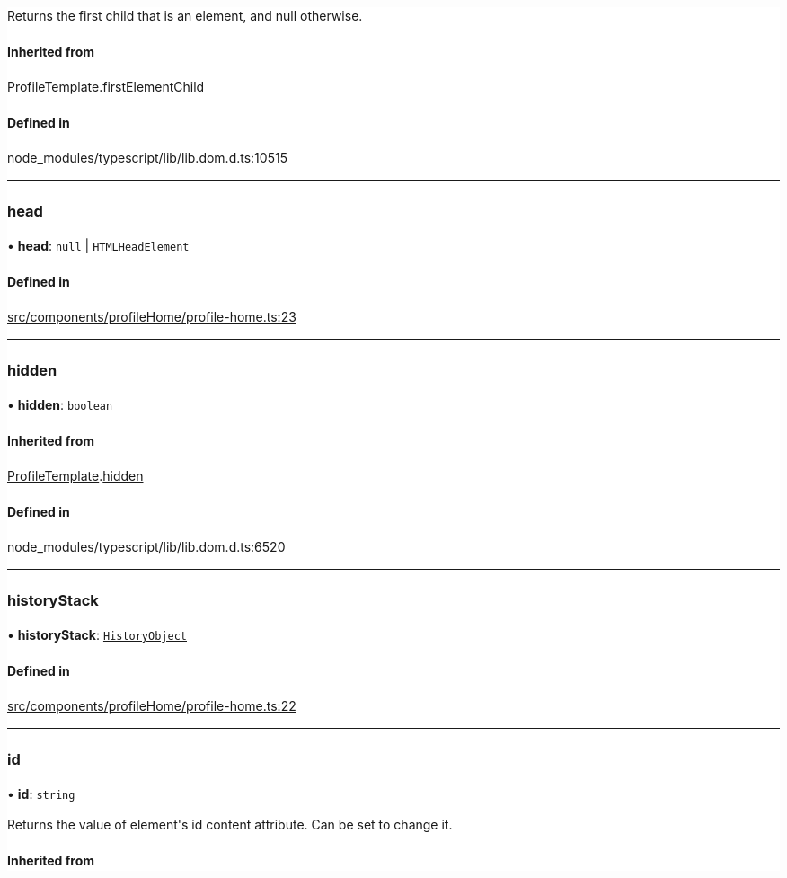 Returns the first child that is an element, and null otherwise.

#### Inherited from

[ProfileTemplate](components_profileHome_profile_template.ProfileTemplate.md).[firstElementChild](components_profileHome_profile_template.ProfileTemplate.md#firstelementchild)

#### Defined in

node_modules/typescript/lib/lib.dom.d.ts:10515

___

### head

• **head**: ``null`` \| `HTMLHeadElement`

#### Defined in

[src/components/profileHome/profile-home.ts:23](https://github.com/Gordon2735/grmj_profile/blob/1239e9c/src/components/profileHome/profile-home.ts#L23)

___

### hidden

• **hidden**: `boolean`

#### Inherited from

[ProfileTemplate](components_profileHome_profile_template.ProfileTemplate.md).[hidden](components_profileHome_profile_template.ProfileTemplate.md#hidden)

#### Defined in

node_modules/typescript/lib/lib.dom.d.ts:6520

___

### historyStack

• **historyStack**: [`HistoryObject`](../interfaces/interfaces_interfaces.HistoryObject.md)

#### Defined in

[src/components/profileHome/profile-home.ts:22](https://github.com/Gordon2735/grmj_profile/blob/1239e9c/src/components/profileHome/profile-home.ts#L22)

___

### id

• **id**: `string`

Returns the value of element's id content attribute. Can be set to change it.

#### Inherited from
